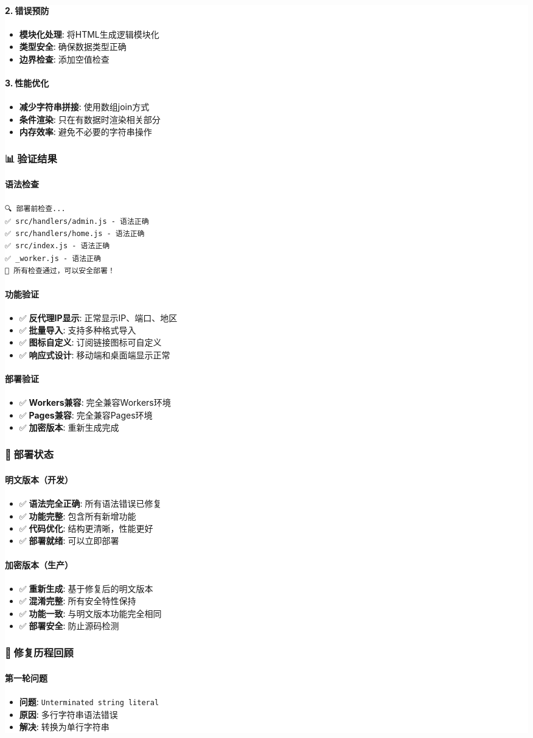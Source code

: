 #### 2. 错误预防
- **模块化处理**: 将HTML生成逻辑模块化
- **类型安全**: 确保数据类型正确
- **边界检查**: 添加空值检查

#### 3. 性能优化
- **减少字符串拼接**: 使用数组join方式
- **条件渲染**: 只在有数据时渲染相关部分
- **内存效率**: 避免不必要的字符串操作

### 📊 验证结果

#### 语法检查
```
🔍 部署前检查...
✅ src/handlers/admin.js - 语法正确
✅ src/handlers/home.js - 语法正确
✅ src/index.js - 语法正确
✅ _worker.js - 语法正确
🎉 所有检查通过，可以安全部署！
```

#### 功能验证
- ✅ **反代理IP显示**: 正常显示IP、端口、地区
- ✅ **批量导入**: 支持多种格式导入
- ✅ **图标自定义**: 订阅链接图标可自定义
- ✅ **响应式设计**: 移动端和桌面端显示正常

#### 部署验证
- ✅ **Workers兼容**: 完全兼容Workers环境
- ✅ **Pages兼容**: 完全兼容Pages环境
- ✅ **加密版本**: 重新生成完成

### 🚀 部署状态

#### 明文版本（开发）
- ✅ **语法完全正确**: 所有语法错误已修复
- ✅ **功能完整**: 包含所有新增功能
- ✅ **代码优化**: 结构更清晰，性能更好
- ✅ **部署就绪**: 可以立即部署

#### 加密版本（生产）
- ✅ **重新生成**: 基于修复后的明文版本
- ✅ **混淆完整**: 所有安全特性保持
- ✅ **功能一致**: 与明文版本功能完全相同
- ✅ **部署安全**: 防止源码检测

### 🎯 修复历程回顾

#### 第一轮问题
- **问题**: `Unterminated string literal`
- **原因**: 多行字符串语法错误
- **解决**: 转换为单行字符串
